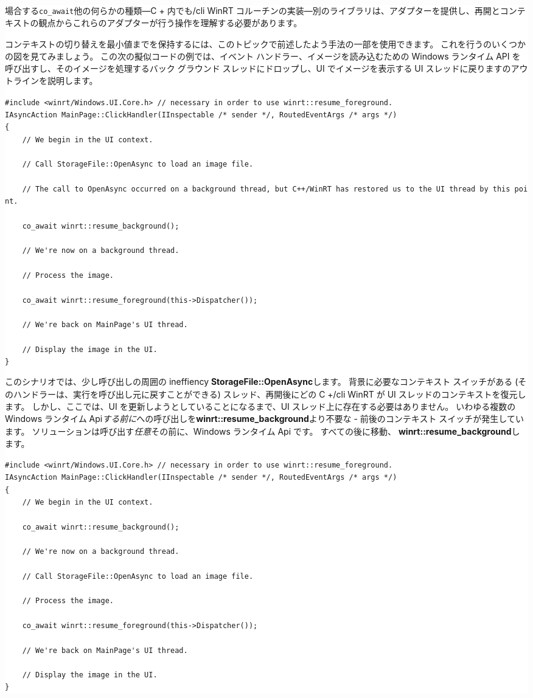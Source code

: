 場合する`co_await`他の何らかの種類&mdash;C + 内でも/cli WinRT コルーチンの実装&mdash;別のライブラリは、アダプターを提供し、再開とコンテキストの観点からこれらのアダプターが行う操作を理解する必要があります。

コンテキストの切り替えを最小値までを保持するには、このトピックで前述したよう手法の一部を使用できます。 これを行うのいくつかの図を見てみましょう。 この次の擬似コードの例では、イベント ハンドラー、イメージを読み込むための Windows ランタイム API を呼び出すし、そのイメージを処理するバック グラウンド スレッドにドロップし、UI でイメージを表示する UI スレッドに戻りますのアウトラインを説明します。

```cppwinrt
#include <winrt/Windows.UI.Core.h> // necessary in order to use winrt::resume_foreground.
IAsyncAction MainPage::ClickHandler(IInspectable /* sender */, RoutedEventArgs /* args */)
{
    // We begin in the UI context.

    // Call StorageFile::OpenAsync to load an image file.

    // The call to OpenAsync occurred on a background thread, but C++/WinRT has restored us to the UI thread by this point.

    co_await winrt::resume_background();

    // We're now on a background thread.

    // Process the image.

    co_await winrt::resume_foreground(this->Dispatcher());

    // We're back on MainPage's UI thread.

    // Display the image in the UI.
}
```

このシナリオでは、少し呼び出しの周囲の ineffiency **StorageFile::OpenAsync**します。 背景に必要なコンテキスト スイッチがある (そのハンドラーは、実行を呼び出し元に戻すことができる) スレッド、再開後にどの C +/cli WinRT が UI スレッドのコンテキストを復元します。 しかし、ここでは、UI を更新しようとしていることになるまで、UI スレッド上に存在する必要はありません。 いわゆる複数の Windows ランタイム Api*する前に*への呼び出しを**winrt::resume_background**より不要な - 前後のコンテキスト スイッチが発生しています。 ソリューションは呼び出す*任意*その前に、Windows ランタイム Api です。 すべての後に移動、 **winrt::resume_background**します。

```cppwinrt
#include <winrt/Windows.UI.Core.h> // necessary in order to use winrt::resume_foreground.
IAsyncAction MainPage::ClickHandler(IInspectable /* sender */, RoutedEventArgs /* args */)
{
    // We begin in the UI context.

    co_await winrt::resume_background();

    // We're now on a background thread.

    // Call StorageFile::OpenAsync to load an image file.

    // Process the image.

    co_await winrt::resume_foreground(this->Dispatcher());

    // We're back on MainPage's UI thread.

    // Display the image in the UI.
}
```
